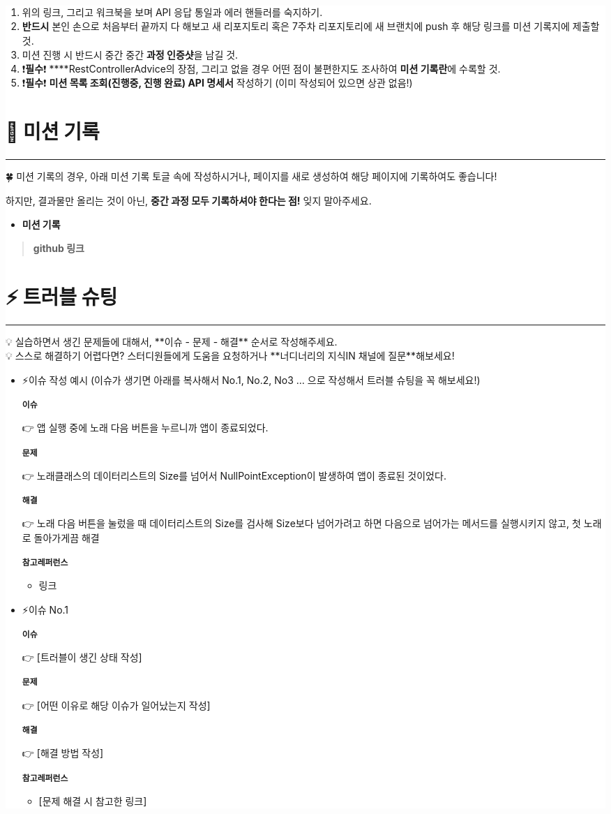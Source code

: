 
1. 위의 링크, 그리고 워크북을 보며 API 응답 통일과 에러 핸들러를 숙지하기.
2. **반드시** 본인 손으로 처음부터 끝까지 다 해보고 새 리포지토리 혹은 7주차 리포지토리에 새 브랜치에 push 후 해당 링크를 미션 기록지에 제출할 것.
3. 미션 진행 시 반드시 중간 중간 **과정 인증샷**을 남길 것.
4. ❗**필수**❗ ****RestControllerAdvice의 장점, 그리고 없을 경우 어떤 점이 불편한지도 조사하여 **미션 기록란**에 수록할 것.
5. ❗**필수**❗ **미션 목록 조회(진행중, 진행 완료) API 명세서** 작성하기 (이미 작성되어 있으면 상관 없음!)

# 💪 미션 기록

---

<aside>
🍀 미션 기록의 경우, 아래 미션 기록 토글 속에 작성하시거나, 페이지를 새로 생성하여 해당 페이지에 기록하여도 좋습니다!

하지만, 결과물만 올리는 것이 아닌, **중간 과정 모두 기록하셔야 한다는 점!** 잊지 말아주세요.

</aside>

- **미션 기록**

> **github 링크**
> 
> 
> 

# ⚡ 트러블 슈팅

---

<aside>
💡 실습하면서 생긴 문제들에 대해서, **이슈 - 문제 - 해결** 순서로 작성해주세요.

</aside>

<aside>
💡 스스로 해결하기 어렵다면? 스터디원들에게 도움을 요청하거나 **너디너리의 지식IN 채널에 질문**해보세요!

</aside>

- ⚡이슈 작성 예시 (이슈가 생기면 아래를 복사해서 No.1, No.2, No3 … 으로 작성해서 트러블 슈팅을 꼭 해보세요!)
    
    **`이슈`**
    
    👉 앱 실행 중에 노래 다음 버튼을 누르니까 앱이 종료되었다.
    
    **`문제`**
    
    👉 노래클래스의 데이터리스트의 Size를 넘어서 NullPointException이 발생하여 앱이 종료된 것이었다. 
    
    **`해결`**
    
    👉  노래 다음 버튼을 눌렀을 때 데이터리스트의 Size를 검사해 Size보다 넘어가려고 하면 다음으로 넘어가는 메서드를 실행시키지 않고, 첫 노래로 돌아가게끔 해결
    
    **`참고레퍼런스`**
    
    - 링크
- ⚡이슈 No.1
    
    **`이슈`**
    
    👉 [트러블이 생긴 상태 작성]
    
    **`문제`**
    
    👉 [어떤 이유로 해당 이슈가 일어났는지 작성]
    
    **`해결`**
    
    👉  [해결 방법 작성]
    
    **`참고레퍼런스`**
    
    - [문제 해결 시 참고한 링크]